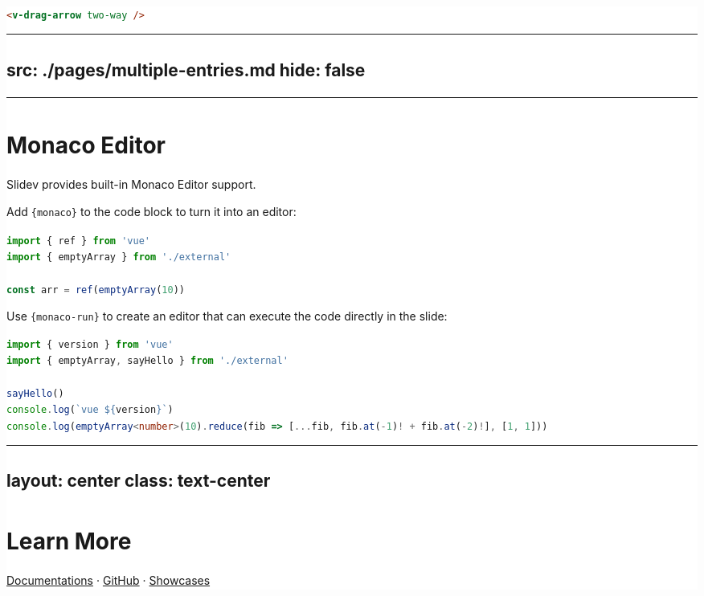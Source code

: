 ```md
<v-drag-arrow two-way />
```

<v-drag-arrow pos="67,452,253,46" two-way op70 />

---
src: ./pages/multiple-entries.md
hide: false
---

---

# Monaco Editor

Slidev provides built-in Monaco Editor support.

Add `{monaco}` to the code block to turn it into an editor:

```ts {monaco}
import { ref } from 'vue'
import { emptyArray } from './external'

const arr = ref(emptyArray(10))
```

Use `{monaco-run}` to create an editor that can execute the code directly in the slide:

```ts {monaco-run}
import { version } from 'vue'
import { emptyArray, sayHello } from './external'

sayHello()
console.log(`vue ${version}`)
console.log(emptyArray<number>(10).reduce(fib => [...fib, fib.at(-1)! + fib.at(-2)!], [1, 1]))
```

---
layout: center
class: text-center
---

# Learn More

[Documentations](https://sli.dev) · [GitHub](https://github.com/slidevjs/slidev) · [Showcases](https://sli.dev/showcases.html)


[^1]: [Learn More](https://sli.dev/guide/syntax.html#line-highlighting)